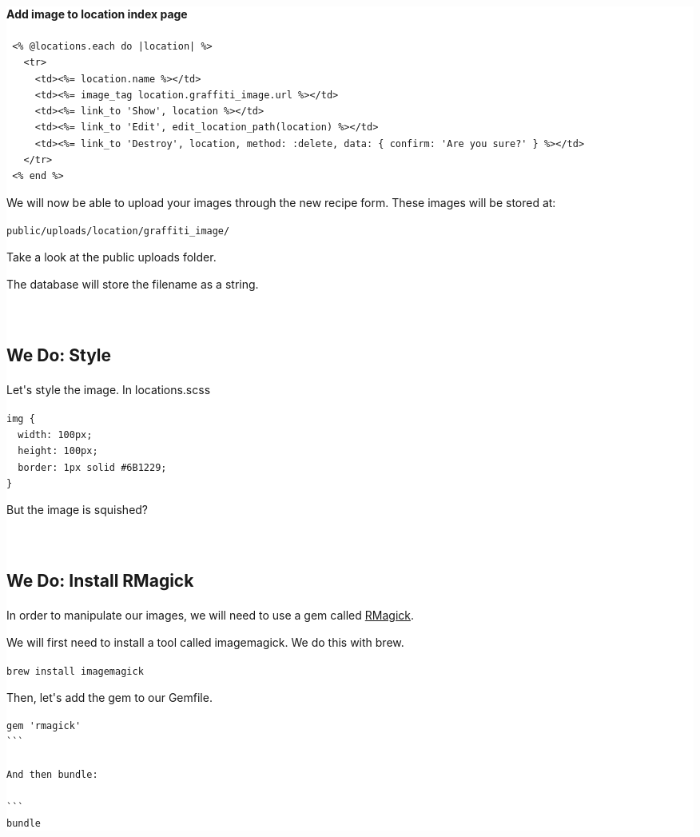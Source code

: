 #### Add image to location index page

```
 <% @locations.each do |location| %>
   <tr>
     <td><%= location.name %></td>
     <td><%= image_tag location.graffiti_image.url %></td>
     <td><%= link_to 'Show', location %></td>
     <td><%= link_to 'Edit', edit_location_path(location) %></td>
     <td><%= link_to 'Destroy', location, method: :delete, data: { confirm: 'Are you sure?' } %></td>
   </tr>
 <% end %>
```

We will now be able to upload your images through the new recipe form. These images will be stored at: 

```
public/uploads/location/graffiti_image/
```

Take a look at the public uploads folder.

The database will store the filename as a string.

<br>

## We Do: Style

Let's style the image. In locations.scss

```
img {
  width: 100px;
  height: 100px;
  border: 1px solid #6B1229;
}
```

But the image is squished?

<br>

## We Do: Install RMagick

In order to manipulate our images, we will need to use a gem called [RMagick](https://github.com/rmagick/rmagick). 

We will first need to install a tool called imagemagick. We do this with brew.

```
brew install imagemagick
````

Then, let's add the gem to our Gemfile.

````
gem 'rmagick'
```

And then bundle:

```
bundle
````
